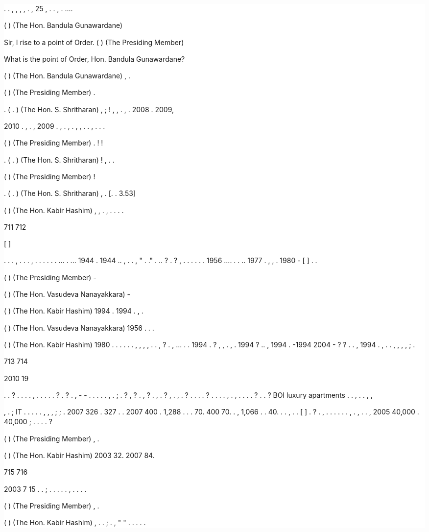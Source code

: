. . , , , , . , 25 , . . , . ....

( ) (The Hon. Bandula Gunawardane)

Sir, I rise to a point of Order. ( ) (The Presiding Member)

What is the point of Order, Hon. Bandula Gunawardane?

( ) (The Hon. Bandula Gunawardane) , .

( ) (The Presiding Member) .

. ( . ) (The Hon. S. Shritharan) , ; ! , , . , . 2008 . 2009,

2010 . , . , 2009 . , . , . , , . . , . . .

( ) (The Presiding Member) . ! !

. ( . ) (The Hon. S. Shritharan) ! , . .

( ) (The Presiding Member) !

. ( . ) (The Hon. S. Shritharan) , . [. . 3.53]

( ) (The Hon. Kabir Hashim) , , . , . . . .

711 712

[ ]

. . . , . . . , . . . . . . ... . ... 1944 . 1944 .. , . . , " . ." . .. ? . ? , . . . . . . 1956 .... . . .. 1977 . , , . 1980 - [ ] . .

( ) (The Presiding Member) -

( ) (The Hon. Vasudeva Nanayakkara) -

( ) (The Hon. Kabir Hashim) 1994 . 1994 . , .

( ) (The Hon. Vasudeva Nanayakkara) 1956 . . .

( ) (The Hon. Kabir Hashim) 1980 . . . . . . , , , , . . , ? . , ... . . 1994 . ? , , . , . 1994 ? .. , 1994 . -1994 2004 - ? ? . . , 1994 . , . . , , , , ; .

713 714

2010 19

. . ? . . . . , . . . . . ? . ? . , - - . . . . . , . ; . ? , ? . , ? . , . ? , . , . ? . . . . ? . . . . , . , . . . . ? . . ? BOI luxury apartments . . , . . , ,

, . ; IT . . . . . , , , ; ; . 2007 326 . 327 . . 2007 400 . 1,288 . . . 70. 400 70. . , 1,066 . . 40. . . , . . [ ] . ? . , . . . . . . , . , . . , 2005 40,000 . 40,000 ; . . . . ?

( ) (The Presiding Member) , .

( ) (The Hon. Kabir Hashim) 2003 32. 2007 84.

715 716

2003 7 15 . . ; . . . . . , . . . .

( ) (The Presiding Member) , .

( ) (The Hon. Kabir Hashim) , . . ; . , " " . . . . .
